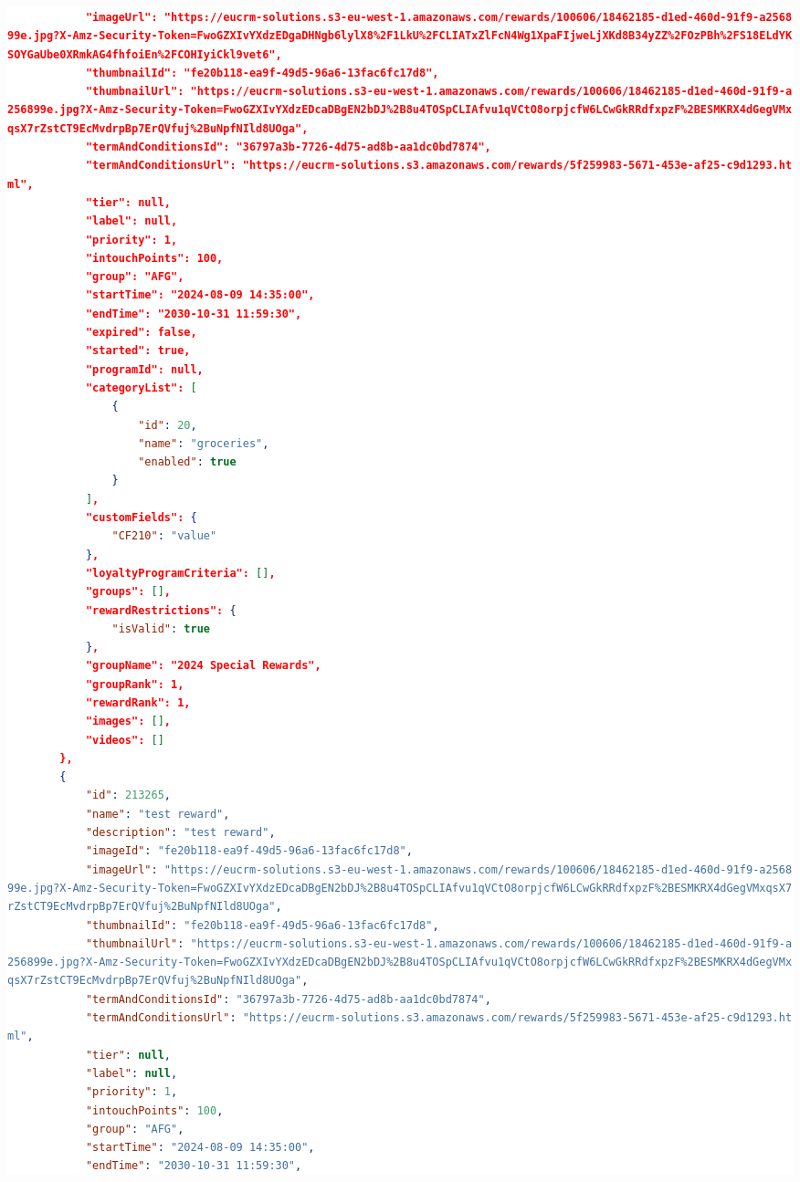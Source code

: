 ```json With sortOnGroups=true
            "imageUrl": "https://eucrm-solutions.s3-eu-west-1.amazonaws.com/rewards/100606/18462185-d1ed-460d-91f9-a256899e.jpg?X-Amz-Security-Token=FwoGZXIvYXdzEDgaDHNgb6lylX8%2F1LkU%2FCLIATxZlFcN4Wg1XpaFIjweLjXKd8B34yZZ%2FOzPBh%2FS18ELdYKSOYGaUbe0XRmkAG4fhfoiEn%2FCOHIyiCkl9vet6",
            "thumbnailId": "fe20b118-ea9f-49d5-96a6-13fac6fc17d8",
            "thumbnailUrl": "https://eucrm-solutions.s3-eu-west-1.amazonaws.com/rewards/100606/18462185-d1ed-460d-91f9-a256899e.jpg?X-Amz-Security-Token=FwoGZXIvYXdzEDcaDBgEN2bDJ%2B8u4TOSpCLIAfvu1qVCtO8orpjcfW6LCwGkRRdfxpzF%2BESMKRX4dGegVMxqsX7rZstCT9EcMvdrpBp7ErQVfuj%2BuNpfNIld8UOga",
            "termAndConditionsId": "36797a3b-7726-4d75-ad8b-aa1dc0bd7874",
            "termAndConditionsUrl": "https://eucrm-solutions.s3.amazonaws.com/rewards/5f259983-5671-453e-af25-c9d1293.html",
            "tier": null,
            "label": null,
            "priority": 1,
            "intouchPoints": 100,
            "group": "AFG",
            "startTime": "2024-08-09 14:35:00",
            "endTime": "2030-10-31 11:59:30",
            "expired": false,
            "started": true,
            "programId": null,
            "categoryList": [
                {
                    "id": 20,
                    "name": "groceries",
                    "enabled": true
                }
            ],
            "customFields": {
                "CF210": "value"
            },
            "loyaltyProgramCriteria": [],
            "groups": [],
            "rewardRestrictions": {
                "isValid": true
            },
            "groupName": "2024 Special Rewards",
            "groupRank": 1,
            "rewardRank": 1,
            "images": [],
            "videos": []
        },
        {
            "id": 213265,
            "name": "test reward",
            "description": "test reward",
            "imageId": "fe20b118-ea9f-49d5-96a6-13fac6fc17d8",
            "imageUrl": "https://eucrm-solutions.s3-eu-west-1.amazonaws.com/rewards/100606/18462185-d1ed-460d-91f9-a256899e.jpg?X-Amz-Security-Token=FwoGZXIvYXdzEDcaDBgEN2bDJ%2B8u4TOSpCLIAfvu1qVCtO8orpjcfW6LCwGkRRdfxpzF%2BESMKRX4dGegVMxqsX7rZstCT9EcMvdrpBp7ErQVfuj%2BuNpfNIld8UOga",
            "thumbnailId": "fe20b118-ea9f-49d5-96a6-13fac6fc17d8",
            "thumbnailUrl": "https://eucrm-solutions.s3-eu-west-1.amazonaws.com/rewards/100606/18462185-d1ed-460d-91f9-a256899e.jpg?X-Amz-Security-Token=FwoGZXIvYXdzEDcaDBgEN2bDJ%2B8u4TOSpCLIAfvu1qVCtO8orpjcfW6LCwGkRRdfxpzF%2BESMKRX4dGegVMxqsX7rZstCT9EcMvdrpBp7ErQVfuj%2BuNpfNIld8UOga",
            "termAndConditionsId": "36797a3b-7726-4d75-ad8b-aa1dc0bd7874",
            "termAndConditionsUrl": "https://eucrm-solutions.s3.amazonaws.com/rewards/5f259983-5671-453e-af25-c9d1293.html",
            "tier": null,
            "label": null,
            "priority": 1,
            "intouchPoints": 100,
            "group": "AFG",
            "startTime": "2024-08-09 14:35:00",
            "endTime": "2030-10-31 11:59:30",
```